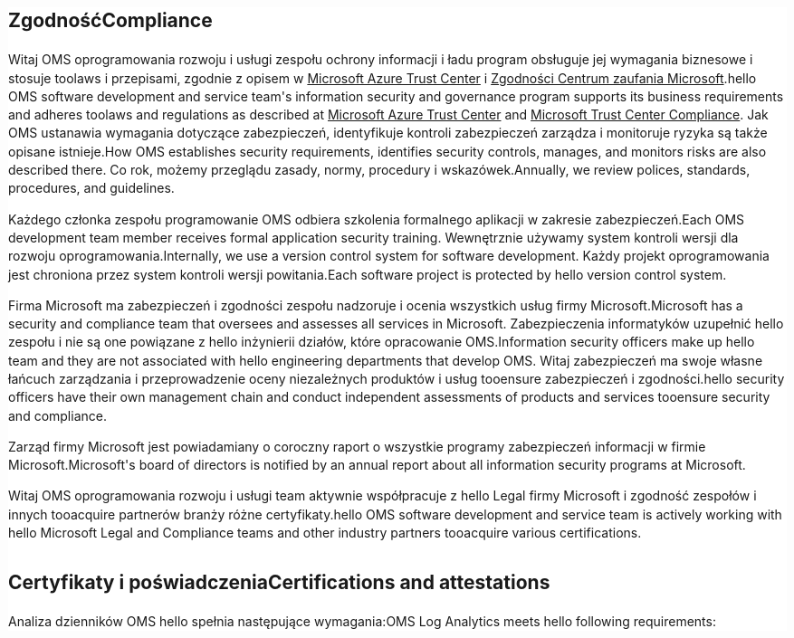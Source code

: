 ## <a name="compliance"></a><span data-ttu-id="427d9-200">Zgodność</span><span class="sxs-lookup"><span data-stu-id="427d9-200">Compliance</span></span>
<span data-ttu-id="427d9-201">Witaj OMS oprogramowania rozwoju i usługi zespołu ochrony informacji i ładu program obsługuje jej wymagania biznesowe i stosuje toolaws i przepisami, zgodnie z opisem w [Microsoft Azure Trust Center](https://azure.microsoft.com/support/trust-center/) i [Zgodności Centrum zaufania Microsoft](https://www.microsoft.com/en-us/TrustCenter/Compliance/default.aspx).</span><span class="sxs-lookup"><span data-stu-id="427d9-201">hello OMS software development and service team's information security and governance program supports its business requirements and adheres toolaws and regulations as described at [Microsoft Azure Trust Center](https://azure.microsoft.com/support/trust-center/) and [Microsoft Trust Center Compliance](https://www.microsoft.com/en-us/TrustCenter/Compliance/default.aspx).</span></span> <span data-ttu-id="427d9-202">Jak OMS ustanawia wymagania dotyczące zabezpieczeń, identyfikuje kontroli zabezpieczeń zarządza i monitoruje ryzyka są także opisane istnieje.</span><span class="sxs-lookup"><span data-stu-id="427d9-202">How OMS establishes security requirements, identifies security controls, manages, and monitors risks are also described there.</span></span> <span data-ttu-id="427d9-203">Co rok, możemy przeglądu zasady, normy, procedury i wskazówek.</span><span class="sxs-lookup"><span data-stu-id="427d9-203">Annually, we review polices, standards, procedures, and guidelines.</span></span>

<span data-ttu-id="427d9-204">Każdego członka zespołu programowanie OMS odbiera szkolenia formalnego aplikacji w zakresie zabezpieczeń.</span><span class="sxs-lookup"><span data-stu-id="427d9-204">Each OMS development team member receives formal application security training.</span></span> <span data-ttu-id="427d9-205">Wewnętrznie używamy system kontroli wersji dla rozwoju oprogramowania.</span><span class="sxs-lookup"><span data-stu-id="427d9-205">Internally, we use a version control system for software development.</span></span> <span data-ttu-id="427d9-206">Każdy projekt oprogramowania jest chroniona przez system kontroli wersji powitania.</span><span class="sxs-lookup"><span data-stu-id="427d9-206">Each software project is protected by hello version control system.</span></span>

<span data-ttu-id="427d9-207">Firma Microsoft ma zabezpieczeń i zgodności zespołu nadzoruje i ocenia wszystkich usług firmy Microsoft.</span><span class="sxs-lookup"><span data-stu-id="427d9-207">Microsoft has a security and compliance team that oversees and assesses all services in Microsoft.</span></span> <span data-ttu-id="427d9-208">Zabezpieczenia informatyków uzupełnić hello zespołu i nie są one powiązane z hello inżynierii działów, które opracowanie OMS.</span><span class="sxs-lookup"><span data-stu-id="427d9-208">Information security officers make up hello team and they are not associated with hello engineering departments that develop OMS.</span></span> <span data-ttu-id="427d9-209">Witaj zabezpieczeń ma swoje własne łańcuch zarządzania i przeprowadzenie oceny niezależnych produktów i usług tooensure zabezpieczeń i zgodności.</span><span class="sxs-lookup"><span data-stu-id="427d9-209">hello security officers have their own management chain and conduct independent assessments of products and services tooensure security and compliance.</span></span>

<span data-ttu-id="427d9-210">Zarząd firmy Microsoft jest powiadamiany o coroczny raport o wszystkie programy zabezpieczeń informacji w firmie Microsoft.</span><span class="sxs-lookup"><span data-stu-id="427d9-210">Microsoft's board of directors is notified by an annual report about all information security programs at Microsoft.</span></span>

<span data-ttu-id="427d9-211">Witaj OMS oprogramowania rozwoju i usługi team aktywnie współpracuje z hello Legal firmy Microsoft i zgodność zespołów i innych tooacquire partnerów branży różne certyfikaty.</span><span class="sxs-lookup"><span data-stu-id="427d9-211">hello OMS software development and service team is actively working with hello Microsoft Legal and Compliance teams and other industry partners tooacquire various certifications.</span></span>

## <a name="certifications-and-attestations"></a><span data-ttu-id="427d9-212">Certyfikaty i poświadczenia</span><span class="sxs-lookup"><span data-stu-id="427d9-212">Certifications and attestations</span></span>
<span data-ttu-id="427d9-213">Analiza dzienników OMS hello spełnia następujące wymagania:</span><span class="sxs-lookup"><span data-stu-id="427d9-213">OMS Log Analytics meets hello following requirements:</span></span>
